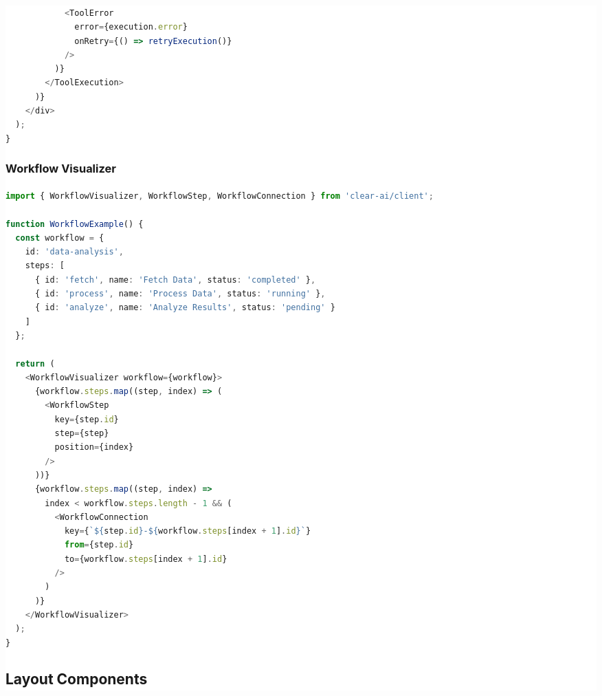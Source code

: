 ```typescript
            <ToolError
              error={execution.error}
              onRetry={() => retryExecution()}
            />
          )}
        </ToolExecution>
      )}
    </div>
  );
}
```

### Workflow Visualizer

```typescript
import { WorkflowVisualizer, WorkflowStep, WorkflowConnection } from 'clear-ai/client';

function WorkflowExample() {
  const workflow = {
    id: 'data-analysis',
    steps: [
      { id: 'fetch', name: 'Fetch Data', status: 'completed' },
      { id: 'process', name: 'Process Data', status: 'running' },
      { id: 'analyze', name: 'Analyze Results', status: 'pending' }
    ]
  };
  
  return (
    <WorkflowVisualizer workflow={workflow}>
      {workflow.steps.map((step, index) => (
        <WorkflowStep
          key={step.id}
          step={step}
          position={index}
        />
      ))}
      {workflow.steps.map((step, index) => 
        index < workflow.steps.length - 1 && (
          <WorkflowConnection
            key={`${step.id}-${workflow.steps[index + 1].id}`}
            from={step.id}
            to={workflow.steps[index + 1].id}
          />
        )
      )}
    </WorkflowVisualizer>
  );
}
```

## Layout Components
